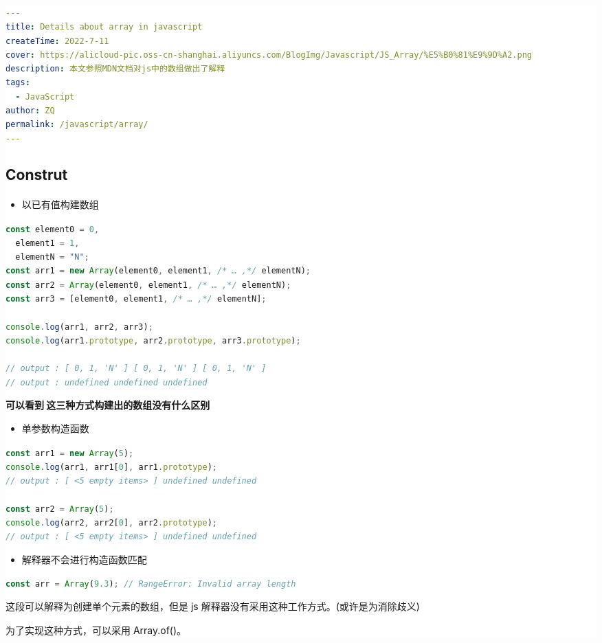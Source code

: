 ```yaml
---
title: Details about array in javascript
createTime: 2022-7-11
cover: https://alicloud-pic.oss-cn-shanghai.aliyuncs.com/BlogImg/Javascript/JS_Array/%E5%B0%81%E9%9D%A2.png
description: 本文参照MDN文档对js中的数组做出了解释
tags:
  - JavaScript
author: ZQ
permalink: /javascript/array/
---
```


## Construt

- 以已有值构建数组

```javascript
const element0 = 0,
  element1 = 1,
  elementN = "N";
const arr1 = new Array(element0, element1, /* … ,*/ elementN);
const arr2 = Array(element0, element1, /* … ,*/ elementN);
const arr3 = [element0, element1, /* … ,*/ elementN];

console.log(arr1, arr2, arr3);
console.log(arr1.prototype, arr2.prototype, arr3.prototype);

// output : [ 0, 1, 'N' ] [ 0, 1, 'N' ] [ 0, 1, 'N' ]
// output : undefined undefined undefined
```

**可以看到 这三种方式构建出的数组没有什么区别**

- 单参数构造函数

```javascript
const arr1 = new Array(5);
console.log(arr1, arr1[0], arr1.prototype);
// output : [ <5 empty items> ] undefined undefined

const arr2 = Array(5);
console.log(arr2, arr2[0], arr2.prototype);
// output : [ <5 empty items> ] undefined undefined
```

- 解释器不会进行构造函数匹配

```js
const arr = Array(9.3); // RangeError: Invalid array length
```

这段可以解释为创建单个元素的数组，但是 js 解释器没有采用这种工作方式。(或许是为消除歧义)

为了实现这种方式，可以采用 Array.of()。
